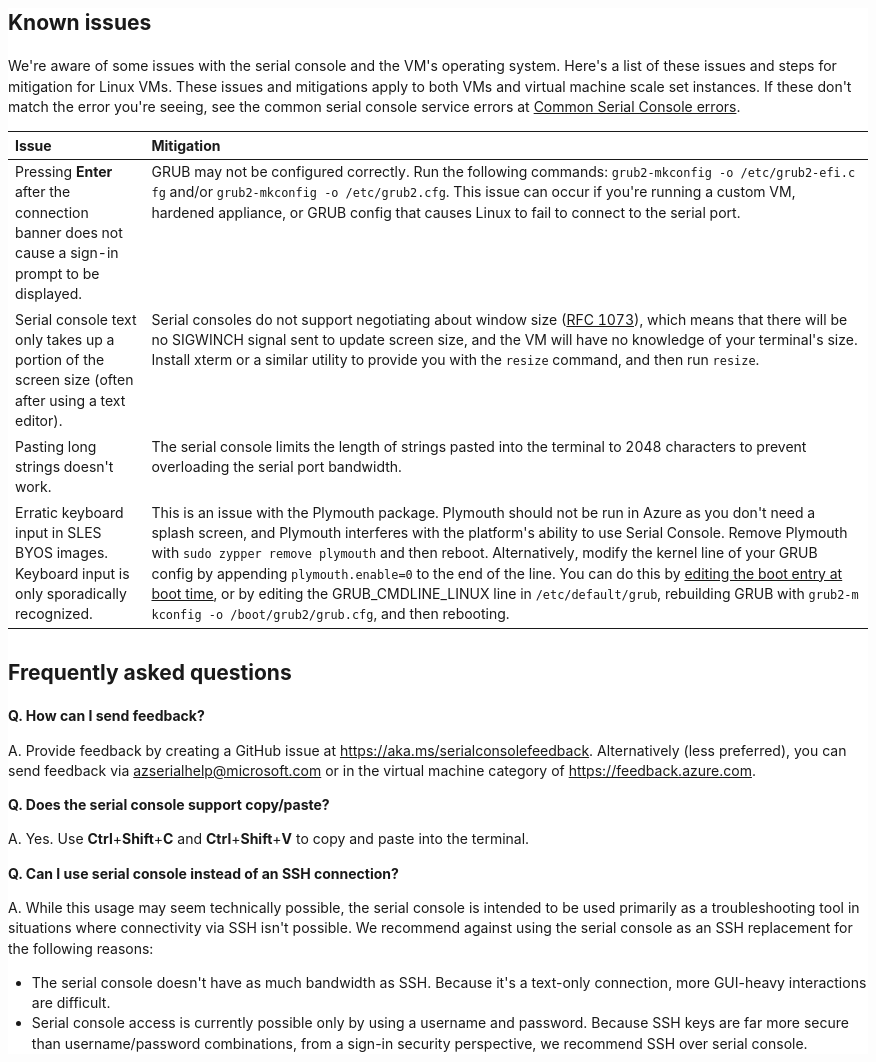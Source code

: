 ## Known issues

We're aware of some issues with the serial console and the VM's operating system. Here's a list of these issues and steps for mitigation for Linux VMs. These issues and mitigations apply to both VMs and virtual machine scale set instances. If these don't match the error you're seeing, see the common serial console service errors at [Common Serial Console errors](./serial-console-errors.md).

Issue                           |   Mitigation
:---------------------------------|:--------------------------------------------|
Pressing **Enter** after the connection banner does not cause a sign-in prompt to be displayed. | GRUB may not be configured correctly. Run the following commands: `grub2-mkconfig -o /etc/grub2-efi.cfg` and/or `grub2-mkconfig -o /etc/grub2.cfg`. This issue can occur if you're running a custom VM, hardened appliance, or GRUB config that causes Linux to fail to connect to the serial port.
Serial console text only takes up a portion of the screen size (often after using a text editor). | Serial consoles do not support negotiating about window size ([RFC 1073](https://www.ietf.org/rfc/rfc1073.txt)), which means that there will be no SIGWINCH signal sent to update screen size, and the VM will have no knowledge of your terminal's size. Install xterm or a similar utility to provide you with the `resize` command, and then run `resize`.
Pasting long strings doesn't work. | The serial console limits the length of strings pasted into the terminal to 2048 characters to prevent overloading the serial port bandwidth.
Erratic keyboard input in SLES BYOS images. Keyboard input is only sporadically recognized. | This is an issue with the Plymouth package. Plymouth should not be run in Azure as you don't need a splash screen, and Plymouth interferes with the platform's ability to use Serial Console. Remove Plymouth with `sudo zypper remove plymouth` and then reboot. Alternatively, modify the kernel line of your GRUB config by appending `plymouth.enable=0` to the end of the line. You can do this by [editing the boot entry at boot time](./serial-console-grub-single-user-mode.md#single-user-mode-in-suse-sles), or by editing the GRUB_CMDLINE_LINUX line in `/etc/default/grub`, rebuilding GRUB with `grub2-mkconfig -o /boot/grub2/grub.cfg`,  and then rebooting.

## Frequently asked questions

**Q. How can I send feedback?**

A. Provide feedback by creating a GitHub issue at  <https://aka.ms/serialconsolefeedback>. Alternatively (less preferred), you can send feedback via azserialhelp@microsoft.com or in the virtual machine category of <https://feedback.azure.com>.

**Q. Does the serial console support copy/paste?**

A. Yes. Use **Ctrl**+**Shift**+**C** and **Ctrl**+**Shift**+**V** to copy and paste into the terminal.

**Q. Can I use serial console instead of an SSH connection?**

A. While this usage may seem technically possible, the serial console is intended to be used primarily as a troubleshooting tool in situations where connectivity via SSH isn't possible. We recommend against using the serial console as an SSH replacement for the following reasons:

- The serial console doesn't have as much bandwidth as SSH. Because it's a text-only connection, more GUI-heavy interactions are difficult.
- Serial console access is currently possible only by using a username and password. Because SSH keys are far more secure than username/password combinations, from a sign-in security perspective, we recommend SSH over serial console.
